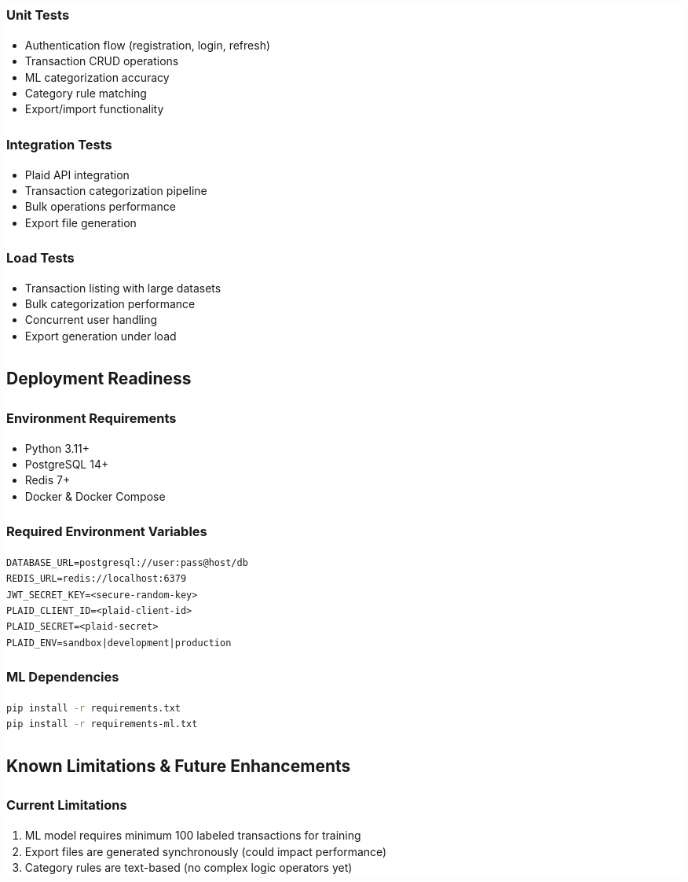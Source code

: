 ### Unit Tests
- Authentication flow (registration, login, refresh)
- Transaction CRUD operations
- ML categorization accuracy
- Category rule matching
- Export/import functionality

### Integration Tests
- Plaid API integration
- Transaction categorization pipeline
- Bulk operations performance
- Export file generation

### Load Tests
- Transaction listing with large datasets
- Bulk categorization performance
- Concurrent user handling
- Export generation under load

## Deployment Readiness

### Environment Requirements
- Python 3.11+
- PostgreSQL 14+
- Redis 7+
- Docker & Docker Compose

### Required Environment Variables
```env
DATABASE_URL=postgresql://user:pass@host/db
REDIS_URL=redis://localhost:6379
JWT_SECRET_KEY=<secure-random-key>
PLAID_CLIENT_ID=<plaid-client-id>
PLAID_SECRET=<plaid-secret>
PLAID_ENV=sandbox|development|production
```

### ML Dependencies
```bash
pip install -r requirements.txt
pip install -r requirements-ml.txt
```

## Known Limitations & Future Enhancements

### Current Limitations
1. ML model requires minimum 100 labeled transactions for training
2. Export files are generated synchronously (could impact performance)
3. Category rules are text-based (no complex logic operators yet)
